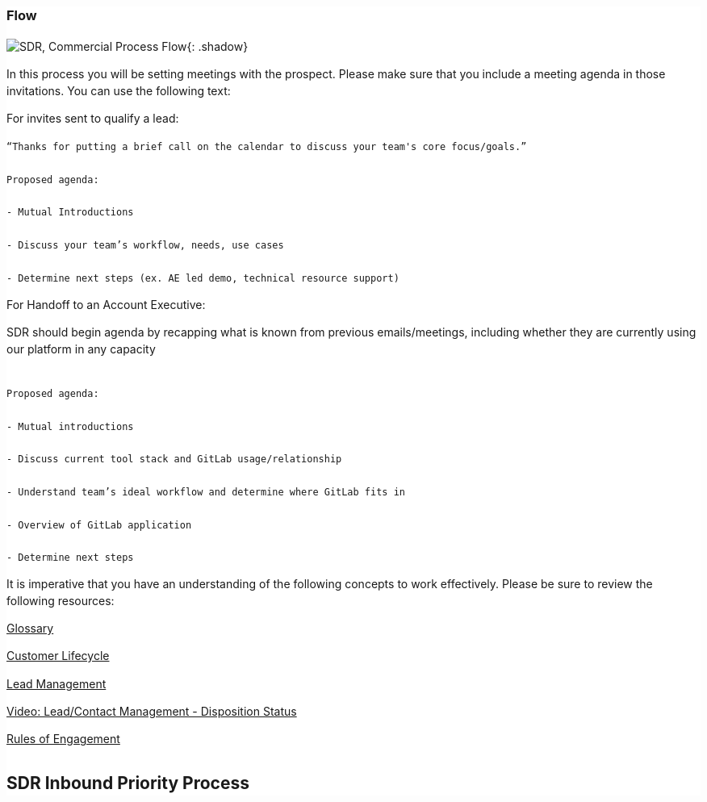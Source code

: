 ### Flow
![SDR, Commercial Process Flow](/images/handbook/marketing/bdrFlow.png){: .shadow}

In this process you will be setting meetings with the prospect. Please make sure that you include a meeting agenda in those invitations. You can use the following text:

For invites sent to qualify a lead:

```
“Thanks for putting a brief call on the calendar to discuss your team's core focus/goals.”

Proposed agenda:

- Mutual Introductions

- Discuss your team’s workflow, needs, use cases

- Determine next steps (ex. AE led demo, technical resource support)
```

For Handoff to an Account Executive:

SDR should begin agenda by recapping what is known from previous emails/meetings, including whether they are currently using our platform in any capacity

```

Proposed agenda:

- Mutual introductions

- Discuss current tool stack and GitLab usage/relationship

- Understand team’s ideal workflow and determine where GitLab fits in

- Overview of GitLab application

- Determine next steps
```

It is imperative that you have an understanding of the following concepts to work effectively. Please be sure to review the following resources:

[Glossary](/handbook/business-ops/resources/#glossary)

[Customer Lifecycle](/handbook/business-ops/resources/#customer-lifecycle/)

[Lead Management](/handbook/business-ops/resources/#lead-management)

[Video: Lead/Contact Management - Disposition Status](https://www.youtube.com/watch?v=lLHax2VPqdE&feature=youtu.be)

[Rules of Engagement](/handbook/business-ops/resources/#rules-of-engagement)


## SDR Inbound Priority Process
